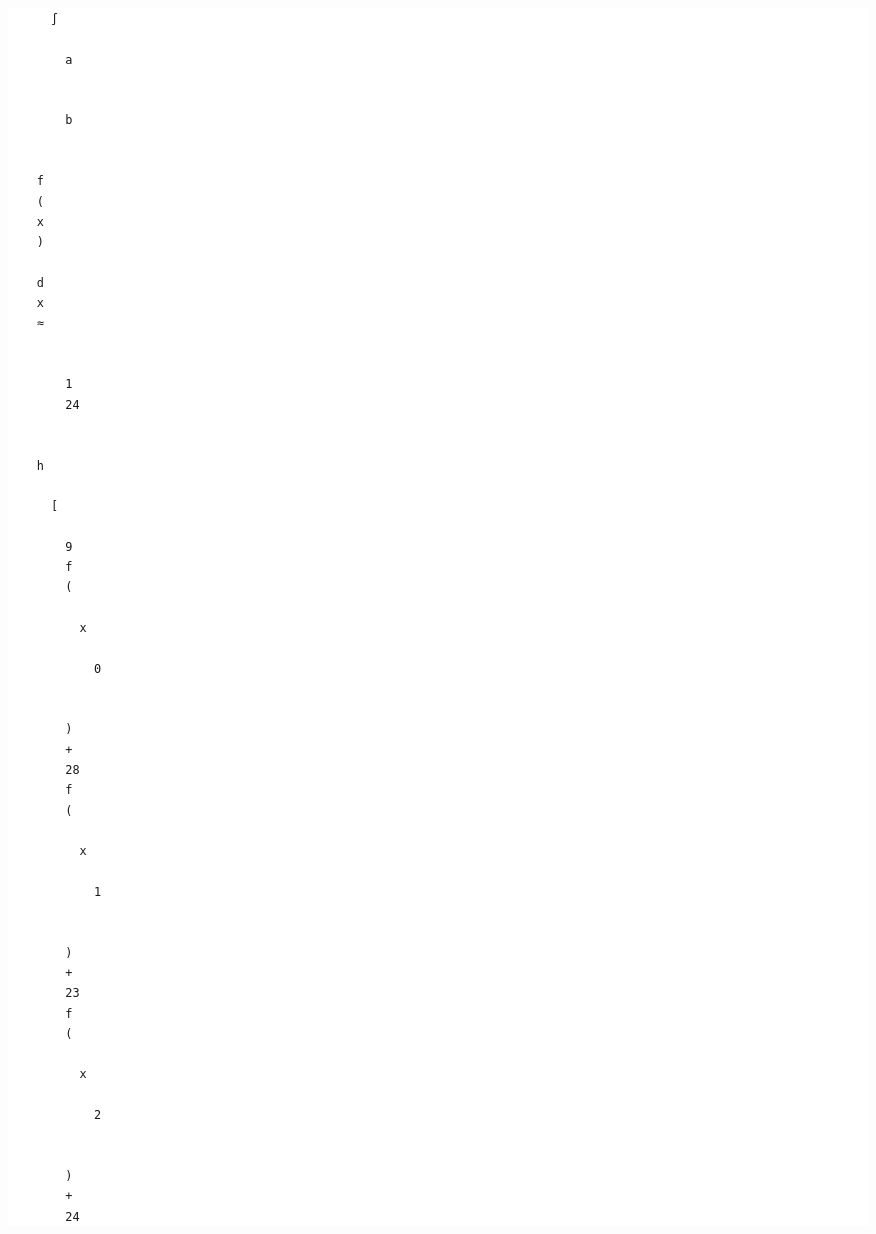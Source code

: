   
    
      
        
          ∫
          
            a
          
          
            b
          
        
        f
        (
        x
        )
        
        d
        x
        ≈
        
          
            1
            24
          
        
        h
        
          [
          
            9
            f
            (
            
              x
              
                0
              
            
            )
            +
            28
            f
            (
            
              x
              
                1
              
            
            )
            +
            23
            f
            (
            
              x
              
                2
              
            
            )
            +
            24
            
